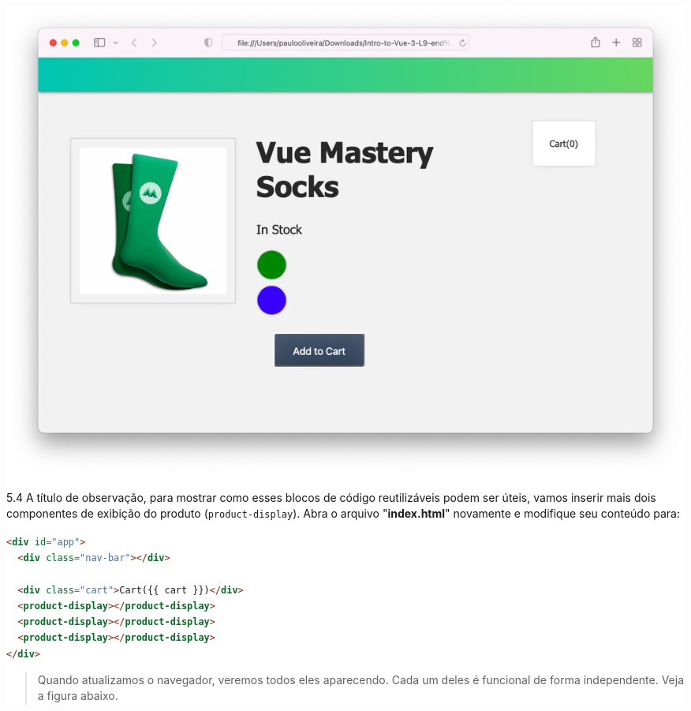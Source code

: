 ![add_to_cart_not_working](img_readme/add_to_cart_not_working.png)

5.4 A título de observação, para mostrar como esses blocos de código reutilizáveis podem ser úteis, vamos inserir mais dois componentes de exibição do produto (``product-display``). Abra o arquivo "**index.html**" novamente e modifique seu conteúdo para:

```html
<div id="app">
  <div class="nav-bar"></div>

  <div class="cart">Cart({{ cart }})</div>
  <product-display></product-display>
  <product-display></product-display>
  <product-display></product-display>
</div>
```

> Quando atualizamos o navegador, veremos todos eles aparecendo. Cada um deles é funcional de forma independente. Veja a figura abaixo.
